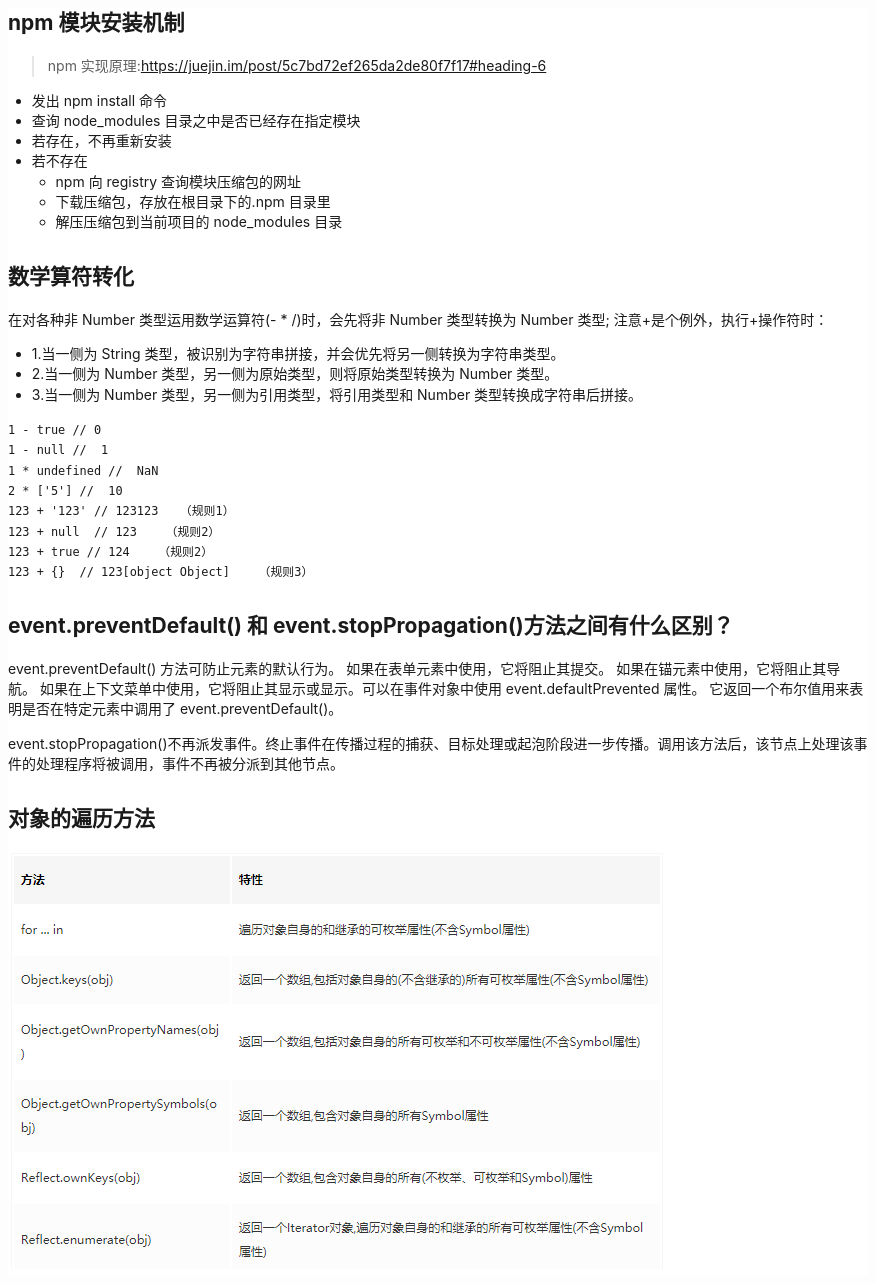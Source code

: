 ## npm 模块安装机制

> npm 实现原理:https://juejin.im/post/5c7bd72ef265da2de80f7f17#heading-6

- 发出 npm install 命令
- 查询 node_modules 目录之中是否已经存在指定模块
- 若存在，不再重新安装
- 若不存在
  - npm 向 registry 查询模块压缩包的网址
  - 下载压缩包，存放在根目录下的.npm 目录里
  - 解压压缩包到当前项目的 node_modules 目录

## 数学算符转化

在对各种非 Number 类型运用数学运算符(- \* /)时，会先将非 Number 类型转换为 Number 类型;
注意+是个例外，执行+操作符时：

- 1.当一侧为 String 类型，被识别为字符串拼接，并会优先将另一侧转换为字符串类型。
- 2.当一侧为 Number 类型，另一侧为原始类型，则将原始类型转换为 Number 类型。
- 3.当一侧为 Number 类型，另一侧为引用类型，将引用类型和 Number 类型转换成字符串后拼接。

```tsx
1 - true // 0
1 - null //  1
1 * undefined //  NaN
2 * ['5'] //  10
123 + '123' // 123123   （规则1）
123 + null  // 123    （规则2）
123 + true // 124    （规则2）
123 + {}  // 123[object Object]    （规则3）
```

## event.preventDefault() 和 event.stopPropagation()方法之间有什么区别？

event.preventDefault() 方法可防止元素的默认行为。 如果在表单元素中使用，它将阻止其提交。 如果在锚元素中使用，它将阻止其导航。 如果在上下文菜单中使用，它将阻止其显示或显示。可以在事件对象中使用 event.defaultPrevented 属性。 它返回一个布尔值用来表明是否在特定元素中调用了 event.preventDefault()。

event.stopPropagation()不再派发事件。终止事件在传播过程的捕获、目标处理或起泡阶段进一步传播。调用该方法后，该节点上处理该事件的处理程序将被调用，事件不再被分派到其他节点。

## 对象的遍历方法

![图片加载失败](./对象属性遍历方法.png)